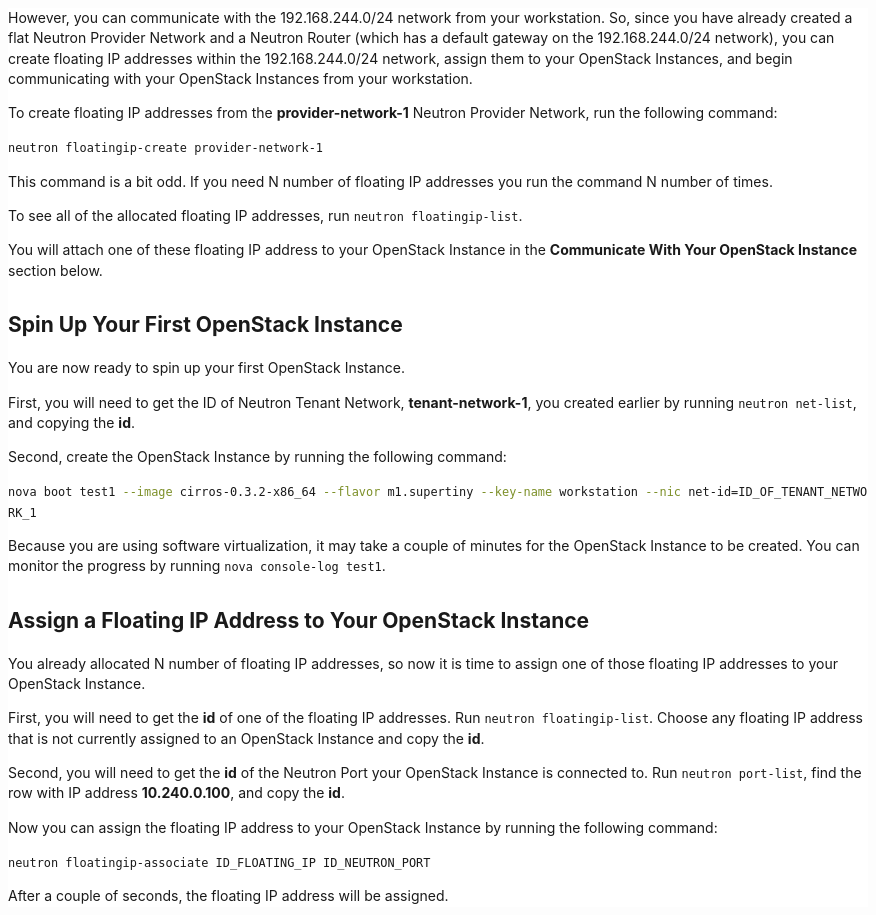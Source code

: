 However, you can communicate with the 192.168.244.0/24 network from your workstation. So, since you have already created a flat Neutron Provider Network and a Neutron Router (which has a default gateway on the 192.168.244.0/24 network), you can create floating IP addresses within the 192.168.244.0/24 network, assign them to your OpenStack Instances, and begin communicating with your OpenStack Instances from your workstation.

To create floating IP addresses from the __provider-network-1__ Neutron Provider Network, run the following command:

```sh
neutron floatingip-create provider-network-1
```

This command is a bit odd. If you need N number of floating IP addresses you run the command N number of times. 

To see all of the allocated floating IP addresses, run `neutron floatingip-list`.

You will attach one of these floating IP address to your OpenStack Instance in the __Communicate With Your OpenStack Instance__ section below.

Spin Up Your First OpenStack Instance
-------------------------------------

You are now ready to spin up your first OpenStack Instance.

First, you will need to get the ID of Neutron Tenant Network, __tenant-network-1__, you created earlier by running `neutron net-list`, and copying the __id__.

Second, create the OpenStack Instance by running the following command:

```sh
nova boot test1 --image cirros-0.3.2-x86_64 --flavor m1.supertiny --key-name workstation --nic net-id=ID_OF_TENANT_NETWORK_1
```

Because you are using software virtualization, it may take a couple of minutes for the OpenStack Instance to be created. You can monitor the progress by running `nova console-log test1`.

Assign a Floating IP Address to Your OpenStack Instance
-------------------------------------------------------

You already allocated N number of floating IP addresses, so now it is time to assign one of those floating IP addresses to your OpenStack Instance.

First, you will need to get the __id__ of one of the floating IP addresses. Run `neutron floatingip-list`. Choose any floating IP address that is not currently assigned to an OpenStack Instance and copy the __id__.

Second, you will need to get the __id__ of the Neutron Port your OpenStack Instance is connected to. Run `neutron port-list`, find the row with IP address __10.240.0.100__, and copy the __id__.

Now you can assign the floating IP address to your OpenStack Instance by running the following command:

```sh
neutron floatingip-associate ID_FLOATING_IP ID_NEUTRON_PORT
```

After a couple of seconds, the floating IP address will be assigned.
